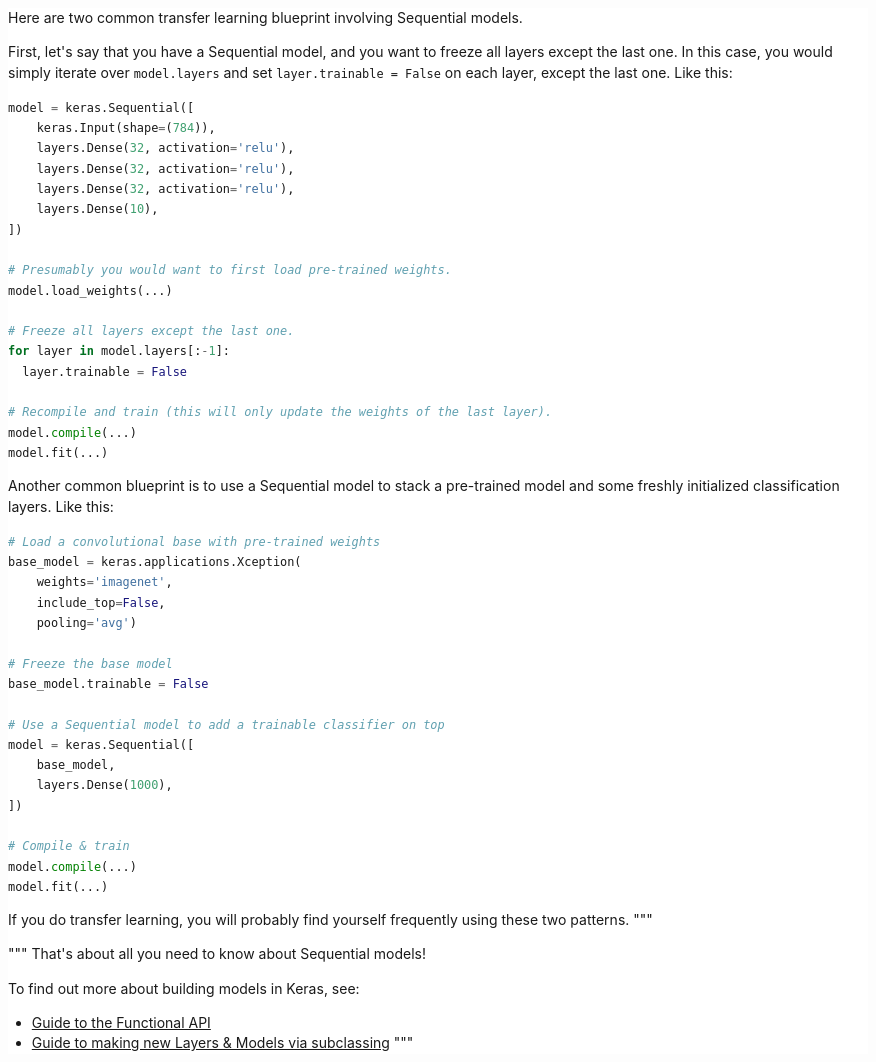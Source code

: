 Here are two common transfer learning blueprint involving Sequential models.

First, let's say that you have a Sequential model, and you want to freeze all
layers except the last one. In this case, you would simply iterate over
`model.layers` and set `layer.trainable = False` on each layer, except the
last one. Like this:

```python
model = keras.Sequential([
    keras.Input(shape=(784)),
    layers.Dense(32, activation='relu'),
    layers.Dense(32, activation='relu'),
    layers.Dense(32, activation='relu'),
    layers.Dense(10),
])

# Presumably you would want to first load pre-trained weights.
model.load_weights(...)

# Freeze all layers except the last one.
for layer in model.layers[:-1]:
  layer.trainable = False

# Recompile and train (this will only update the weights of the last layer).
model.compile(...)
model.fit(...)
```

Another common blueprint is to use a Sequential model to stack a pre-trained
model and some freshly initialized classification layers. Like this:

```python
# Load a convolutional base with pre-trained weights
base_model = keras.applications.Xception(
    weights='imagenet',
    include_top=False,
    pooling='avg')

# Freeze the base model
base_model.trainable = False

# Use a Sequential model to add a trainable classifier on top
model = keras.Sequential([
    base_model,
    layers.Dense(1000),
])

# Compile & train
model.compile(...)
model.fit(...)
```

If you do transfer learning, you will probably find yourself frequently using
these two patterns.
"""

"""
That's about all you need to know about Sequential models!

To find out more about building models in Keras, see:

- [Guide to the Functional API](/guides/functional_api/)
- [Guide to making new Layers & Models via subclassing](
    /guides/making_new_layers_and_models_via_subclassing/)
"""
